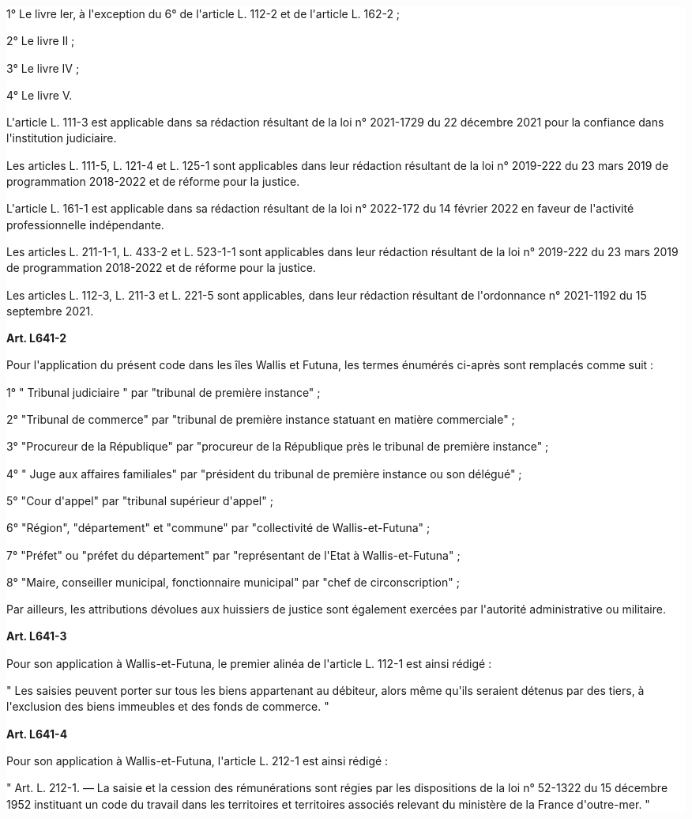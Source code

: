 1° Le livre Ier, à l'exception du 6° de l'article L. 112-2 et de l'article L. 162-2 ;

2° Le livre II ;

3° Le livre IV ;

4° Le livre V.

L'article L. 111-3 est applicable dans sa rédaction résultant de la loi n° 2021-1729 du 22 décembre 2021 pour la confiance dans l'institution judiciaire.

Les articles L. 111-5, L. 121-4 et L. 125-1 sont applicables dans leur rédaction résultant de la loi n° 2019-222 du 23 mars 2019 de programmation 2018-2022 et de réforme pour la justice.

L'article L. 161-1 est applicable dans sa rédaction résultant de la loi n° 2022-172 du 14 février 2022 en faveur de l'activité professionnelle indépendante.

Les articles L. 211-1-1, L. 433-2 et L. 523-1-1 sont applicables dans leur rédaction résultant de la loi n° 2019-222 du 23 mars 2019 de programmation 2018-2022 et de réforme pour la justice.

Les articles L. 112-3, L. 211-3 et L. 221-5 sont applicables, dans leur rédaction résultant de l'ordonnance n° 2021-1192 du 15 septembre 2021.

**Art. L641-2**

Pour l'application du présent code dans les îles Wallis et Futuna, les termes énumérés ci-après sont remplacés comme suit :

1° " Tribunal judiciaire " par "tribunal de première instance" ;

2° "Tribunal de commerce" par "tribunal de première instance statuant en matière commerciale" ;

3° "Procureur de la République" par "procureur de la République près le tribunal de première instance" ;

4° " Juge aux affaires familiales" par "président du tribunal de première instance ou son délégué" ;

5° "Cour d'appel" par "tribunal supérieur d'appel" ;

6° "Région", "département" et "commune" par "collectivité de Wallis-et-Futuna" ;

7° "Préfet" ou "préfet du département" par "représentant de l'Etat à Wallis-et-Futuna" ;

8° "Maire, conseiller municipal, fonctionnaire municipal" par "chef de circonscription" ;

Par ailleurs, les attributions dévolues aux huissiers de justice sont également exercées par l'autorité administrative ou militaire.

**Art. L641-3**

Pour son application à Wallis-et-Futuna, le premier alinéa de l'article L. 112-1 est ainsi rédigé :

" Les saisies peuvent porter sur tous les biens appartenant au débiteur, alors même qu'ils seraient détenus par des tiers, à l'exclusion des biens immeubles et des fonds de commerce. "

**Art. L641-4**

Pour son application à Wallis-et-Futuna, l'article L. 212-1 est ainsi rédigé :

" Art. L. 212-1. ― La saisie et la cession des rémunérations sont régies par les dispositions de la loi n° 52-1322 du 15 décembre 1952 instituant un code du travail dans les territoires et territoires associés relevant du ministère de la France d'outre-mer. "
